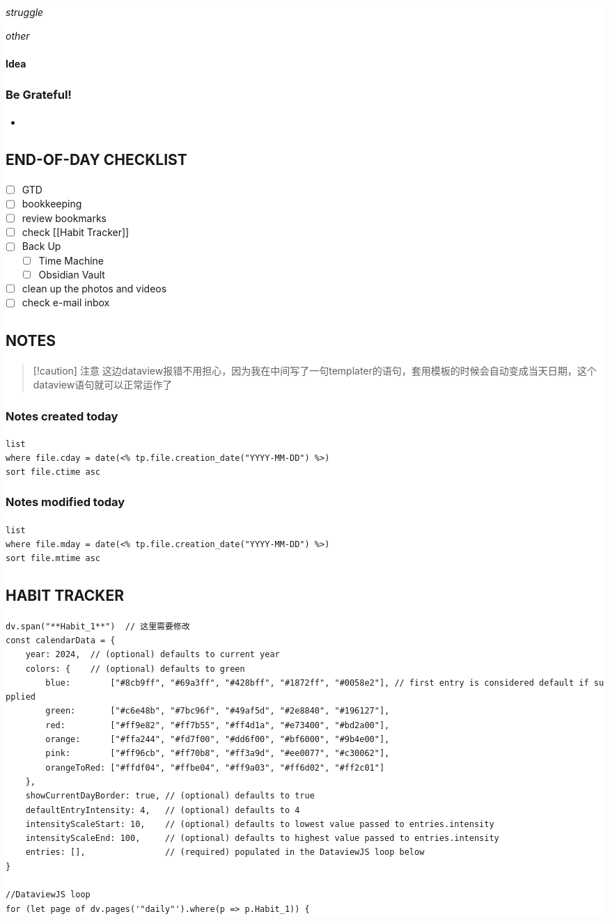 *struggle*

*other*


#### Idea


### Be Grateful!
- 

## END-OF-DAY CHECKLIST
- [ ] GTD
- [ ] bookkeeping
- [ ] review bookmarks
- [ ] check [[Habit Tracker]]
- [ ] Back Up
	- [ ] Time Machine
	- [ ] Obsidian Vault
- [ ] clean up the photos and videos
- [ ] check e-mail inbox

## NOTES

> [!caution] 注意
> 这边dataview报错不用担心，因为我在中间写了一句templater的语句，套用模板的时候会自动变成当天日期，这个dataview语句就可以正常运作了
### Notes created today
```dataview
list
where file.cday = date(<% tp.file.creation_date("YYYY-MM-DD") %>)
sort file.ctime asc
```
### Notes modified today
```dataview
list
where file.mday = date(<% tp.file.creation_date("YYYY-MM-DD") %>)
sort file.mtime asc
```

## HABIT TRACKER

```dataviewjs
dv.span("**Habit_1**")  // 这里需要修改
const calendarData = {
    year: 2024,  // (optional) defaults to current year
    colors: {    // (optional) defaults to green
        blue:        ["#8cb9ff", "#69a3ff", "#428bff", "#1872ff", "#0058e2"], // first entry is considered default if supplied
        green:       ["#c6e48b", "#7bc96f", "#49af5d", "#2e8840", "#196127"],
        red:         ["#ff9e82", "#ff7b55", "#ff4d1a", "#e73400", "#bd2a00"],
        orange:      ["#ffa244", "#fd7f00", "#dd6f00", "#bf6000", "#9b4e00"],
        pink:        ["#ff96cb", "#ff70b8", "#ff3a9d", "#ee0077", "#c30062"],
        orangeToRed: ["#ffdf04", "#ffbe04", "#ff9a03", "#ff6d02", "#ff2c01"]
    },
    showCurrentDayBorder: true, // (optional) defaults to true
    defaultEntryIntensity: 4,   // (optional) defaults to 4
    intensityScaleStart: 10,    // (optional) defaults to lowest value passed to entries.intensity
    intensityScaleEnd: 100,     // (optional) defaults to highest value passed to entries.intensity
    entries: [],                // (required) populated in the DataviewJS loop below
}

//DataviewJS loop
for (let page of dv.pages('"daily"').where(p => p.Habit_1)) {
```